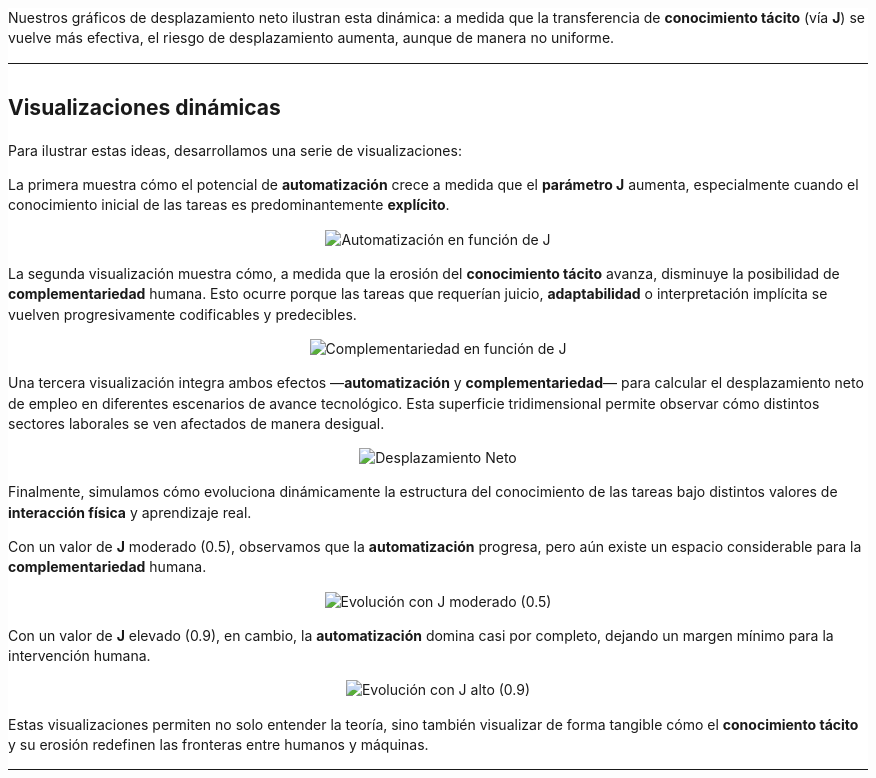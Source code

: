 Nuestros gráficos de desplazamiento neto ilustran esta dinámica: a medida que la transferencia de **conocimiento tácito** (vía **J**) se vuelve más efectiva, el riesgo de desplazamiento aumenta, aunque de manera no uniforme.

---

## Visualizaciones dinámicas

Para ilustrar estas ideas, desarrollamos una serie de visualizaciones:

La primera muestra cómo el potencial de **automatización** crece a medida que el **parámetro J** aumenta, especialmente cuando el conocimiento inicial de las tareas es predominantemente **explícito**.

<p align="center">
  <img alt="Automatización en función de J" src="https://blogger.googleusercontent.com/img/b/R29vZ2xl/AVvXsEh49puSlWj4z6rTT36wKExO_l_OPldRUtopAuildaI9l7b7QvhxpVUUDu_cZ-hw7jj8w37vA0ZTDj2N_aajyOrwqIKw5rjeEcMgAOzP-3LFLNRQ23alOcjK-AKnCliJJIF580c3qCkD1w8EY2hKWGM7dn-tro382U1VskR6rXBUUhLoDjklCzIuItwrhvI/s400/Automatizacion_anim.gif"/>
</p>

La segunda visualización muestra cómo, a medida que la erosión del **conocimiento tácito** avanza, disminuye la posibilidad de **complementariedad** humana. Esto ocurre porque las tareas que requerían juicio, **adaptabilidad** o interpretación implícita se vuelven progresivamente codificables y predecibles.

<p align="center">
  <img alt="Complementariedad en función de J" src="https://blogger.googleusercontent.com/img/b/R29vZ2xl/AVvXsEhsf4TMImqltgQtsexgSFW9MMCD6fX2xkztF9wwWyGGzH2p_fRCRgpsYuQFTfgOq5vH69uKQTASfud8GKZH3f0o4bHZ_2qCLADoJxxID65jSFsTbV0yJLHu8WmnNVzJdzYLo9SK95NrnD_Ww5HtRNoXX-9iKekU0Mj3y-awlPNZggoozRyFDhuZUEr6yPs/s400/Complementariedad_anim.gif"/>
</p>

Una tercera visualización integra ambos efectos —**automatización** y **complementariedad**— para calcular el desplazamiento neto de empleo en diferentes escenarios de avance tecnológico. Esta superficie tridimensional permite observar cómo distintos sectores laborales se ven afectados de manera desigual.

<p align="center">
  <img alt="Desplazamiento Neto" src="https://blogger.googleusercontent.com/img/b/R29vZ2xl/AVvXsEi7KssMSXY5OHOk-GNTc4zwLJjk1ZYfXIYWsYKYNtydx5yixYOIm64z-fNnss-nGNEUDt46Ryhar1kIXVN7nJQk8UOH3HKMAHwNiQvB6XzNUytHDbCxNCGNX7jK5_r7kJ3W-2HXhDhK4FmnT1tLX0f_4Ge02lbn3OHSHEW3Ld6stpkUy78hw4gvQwhcJvE/s400/Desplazamiento_Neto_anim.gif"/>
</p>

Finalmente, simulamos cómo evoluciona dinámicamente la estructura del conocimiento de las tareas bajo distintos valores de **interacción física** y aprendizaje real.

Con un valor de **J** moderado (0.5), observamos que la **automatización** progresa, pero aún existe un espacio considerable para la **complementariedad** humana.

<p align="center">
  <img alt="Evolución con J moderado (0.5)" src="https://blogger.googleusercontent.com/img/b/R29vZ2xl/AVvXsEjvjoIkvegpjb_P-51AZa2bbsygPRy28CIWQdgt_6wD1nsxyiGEuMytbJ9bpn4b3qyE-SBI6s6Z1TWTxvitIkx8I9J1ZOd1hKQFMZEJJ-FHqOl3MtqqoopH13f4I2ZfykvW7fXv-brm_DkgMoeRClnlLcNlhpNhyphenhyphenP2XS6R0rIPUWxe1oajDajufbfmYkTY/s400/polanyi_construccion.gif"/>
</p>

Con un valor de **J** elevado (0.9), en cambio, la **automatización** domina casi por completo, dejando un margen mínimo para la intervención humana.

<p align="center">
  <img alt="Evolución con J alto (0.9)" src="https://blogger.googleusercontent.com/img/b/R29vZ2xl/AVvXsEgV92ZnR4Wcvz-3Jlo-B5RiW7FkkGPtDm7qZghfO2sOo-ViNWAAbNHAXD1SVbb9aytR1n8PHbPeuWPXNdT305gk1uxVh5uTbPynRwH15d6jnTWIFaGTai5OaWTgU31N5n2b-xzcdCjnxLlGK_0MPrl9SBxDU6JoBFNoxxjSS7ejskNQY2vAmPNm3G8vo1k/s400/polanyi_construccion_J0.9.gif"/>
</p>

Estas visualizaciones permiten no solo entender la teoría, sino también visualizar de forma tangible cómo el **conocimiento tácito** y su erosión redefinen las fronteras entre humanos y máquinas.

---